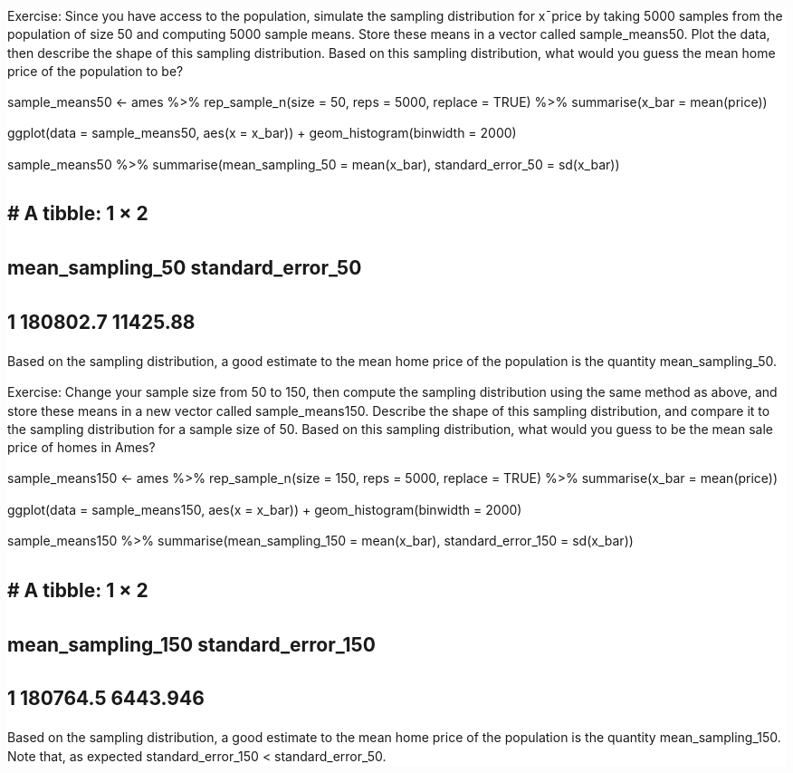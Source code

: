 Exercise: Since you have access to the population, simulate the sampling distribution for x¯price by taking 5000 samples from the population of size 50 and computing 5000 sample means. Store these means in a vector called sample_means50. Plot the data, then describe the shape of this sampling distribution. Based on this sampling distribution, what would you guess the mean home price of the population to be?

sample_means50 <- ames %>%
                    rep_sample_n(size = 50, reps = 5000, replace = TRUE) %>%
                    summarise(x_bar = mean(price))

ggplot(data = sample_means50, aes(x = x_bar)) +
  geom_histogram(binwidth = 2000)


sample_means50 %>%
  summarise(mean_sampling_50 = mean(x_bar), 
            standard_error_50 = sd(x_bar))  
## # A tibble: 1 × 2
##   mean_sampling_50 standard_error_50
##              <dbl>             <dbl>
## 1         180802.7          11425.88
Based on the sampling distribution, a good estimate to the mean home price of the population is the quantity mean_sampling_50.

Exercise: Change your sample size from 50 to 150, then compute the sampling distribution using the same method as above, and store these means in a new vector called sample_means150. Describe the shape of this sampling distribution, and compare it to the sampling distribution for a sample size of 50. Based on this sampling distribution, what would you guess to be the mean sale price of homes in Ames?

sample_means150 <- ames %>%
                    rep_sample_n(size = 150, reps = 5000, replace = TRUE) %>%
                    summarise(x_bar = mean(price))

ggplot(data = sample_means150, aes(x = x_bar)) +
  geom_histogram(binwidth = 2000)


sample_means150 %>%
  summarise(mean_sampling_150 = mean(x_bar), 
            standard_error_150 = sd(x_bar))  
## # A tibble: 1 × 2
##   mean_sampling_150 standard_error_150
##               <dbl>              <dbl>
## 1          180764.5           6443.946
Based on the sampling distribution, a good estimate to the mean home price of the population is the quantity mean_sampling_150. Note that, as expected standard_error_150 < standard_error_50.
